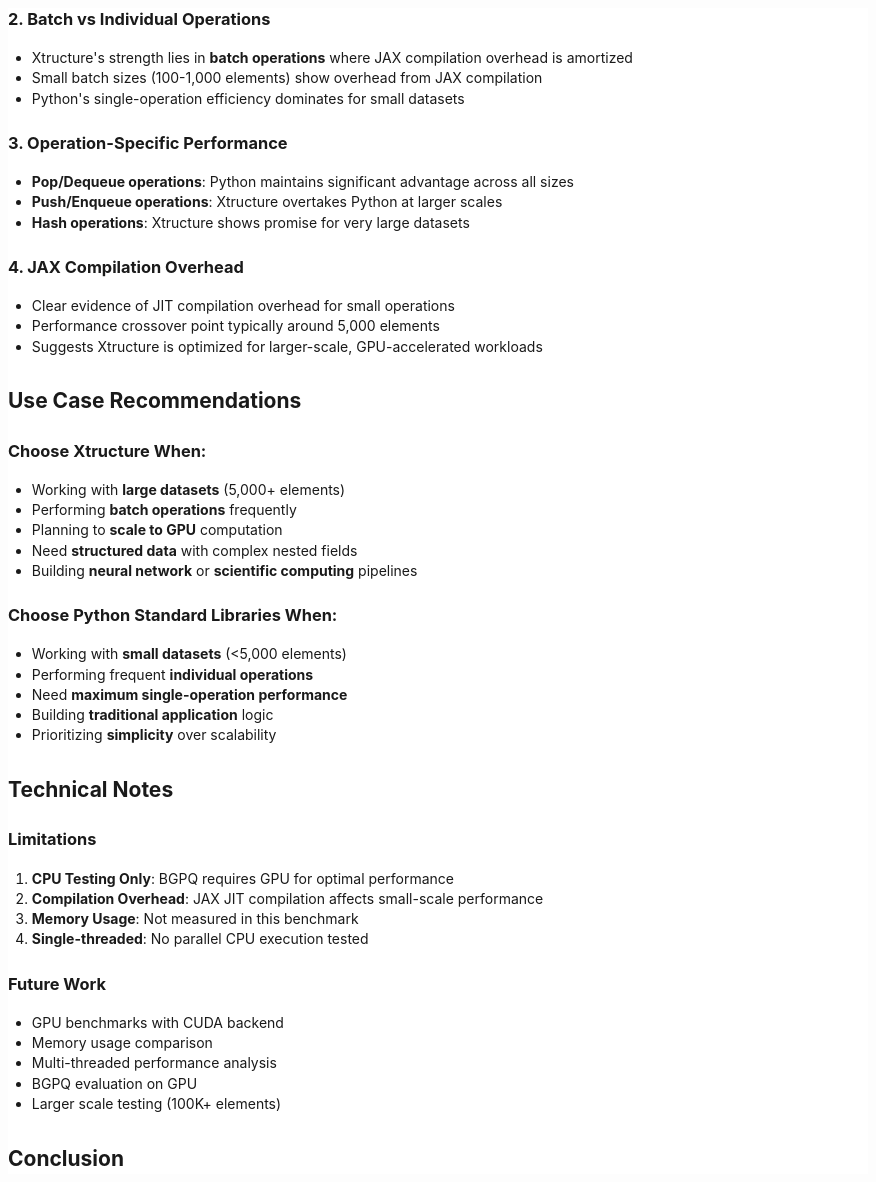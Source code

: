 ### 2. **Batch vs Individual Operations**
- Xtructure's strength lies in **batch operations** where JAX compilation overhead is amortized
- Small batch sizes (100-1,000 elements) show overhead from JAX compilation
- Python's single-operation efficiency dominates for small datasets

### 3. **Operation-Specific Performance**
- **Pop/Dequeue operations**: Python maintains significant advantage across all sizes
- **Push/Enqueue operations**: Xtructure overtakes Python at larger scales
- **Hash operations**: Xtructure shows promise for very large datasets

### 4. **JAX Compilation Overhead**
- Clear evidence of JIT compilation overhead for small operations
- Performance crossover point typically around 5,000 elements
- Suggests Xtructure is optimized for larger-scale, GPU-accelerated workloads

## Use Case Recommendations

### Choose Xtructure When:
- Working with **large datasets** (5,000+ elements)
- Performing **batch operations** frequently
- Planning to **scale to GPU** computation
- Need **structured data** with complex nested fields
- Building **neural network** or **scientific computing** pipelines

### Choose Python Standard Libraries When:
- Working with **small datasets** (<5,000 elements)
- Performing frequent **individual operations**
- Need **maximum single-operation performance**
- Building **traditional application** logic
- Prioritizing **simplicity** over scalability

## Technical Notes

### Limitations
1. **CPU Testing Only**: BGPQ requires GPU for optimal performance
2. **Compilation Overhead**: JAX JIT compilation affects small-scale performance
3. **Memory Usage**: Not measured in this benchmark
4. **Single-threaded**: No parallel CPU execution tested

### Future Work
- GPU benchmarks with CUDA backend
- Memory usage comparison
- Multi-threaded performance analysis
- BGPQ evaluation on GPU
- Larger scale testing (100K+ elements)

## Conclusion
